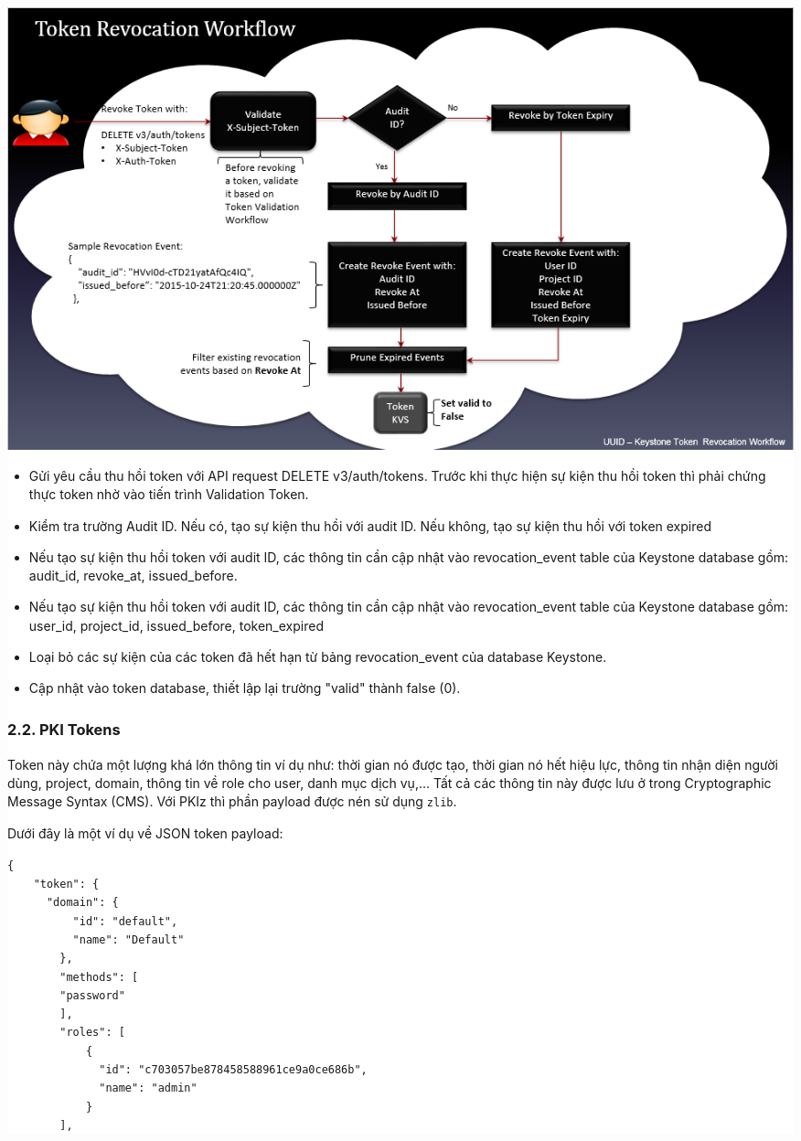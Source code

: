 <img src="img/13.jpg">

- Gửi yêu cầu thu hồi token với API request DELETE v3/auth/tokens. Trước khi thực hiện sự kiện thu hồi token thì phải chứng thực token nhờ vào tiến trình Validation Token.

- Kiểm tra trường Audit ID. Nếu có, tạo sự kiện thu hồi với audit ID. Nếu không, tạo sự kiện thu hồi với token expired

- Nếu tạo sự kiện thu hồi token với audit ID, các thông tin cần cập nhật vào revocation_event table của Keystone database gồm: audit_id, revoke_at, issued_before.

- Nếu tạo sự kiện thu hồi token với audit ID, các thông tin cần cập nhật vào revocation_event table của Keystone database gồm: user_id, project_id, issued_before, token_expired

- Loại bỏ các sự kiện của các token đã hết hạn từ bảng revocation_event của database Keystone.

- Cập nhật vào token database, thiết lập lại trường "valid" thành false (0).

### 2.2. PKI Tokens

Token này chứa một lượng khá lớn thông tin ví dụ như: thời gian nó được tạo, thời gian nó hết hiệu lực, thông tin nhận diện người dùng, project, domain, thông tin về role cho user, danh mục dịch vụ,... Tất cả các thông tin này được lưu ở trong Cryptographic Message Syntax (CMS). Với PKIz thì phần payload được nén sử dụng `zlib`.

Dưới đây là một ví dụ về JSON token payload:

```
{
    "token": {
      "domain": {
          "id": "default",
          "name": "Default"
        },
        "methods": [
        "password"
        ],
        "roles": [
            {
              "id": "c703057be878458588961ce9a0ce686b",
              "name": "admin"
            }
        ],
```